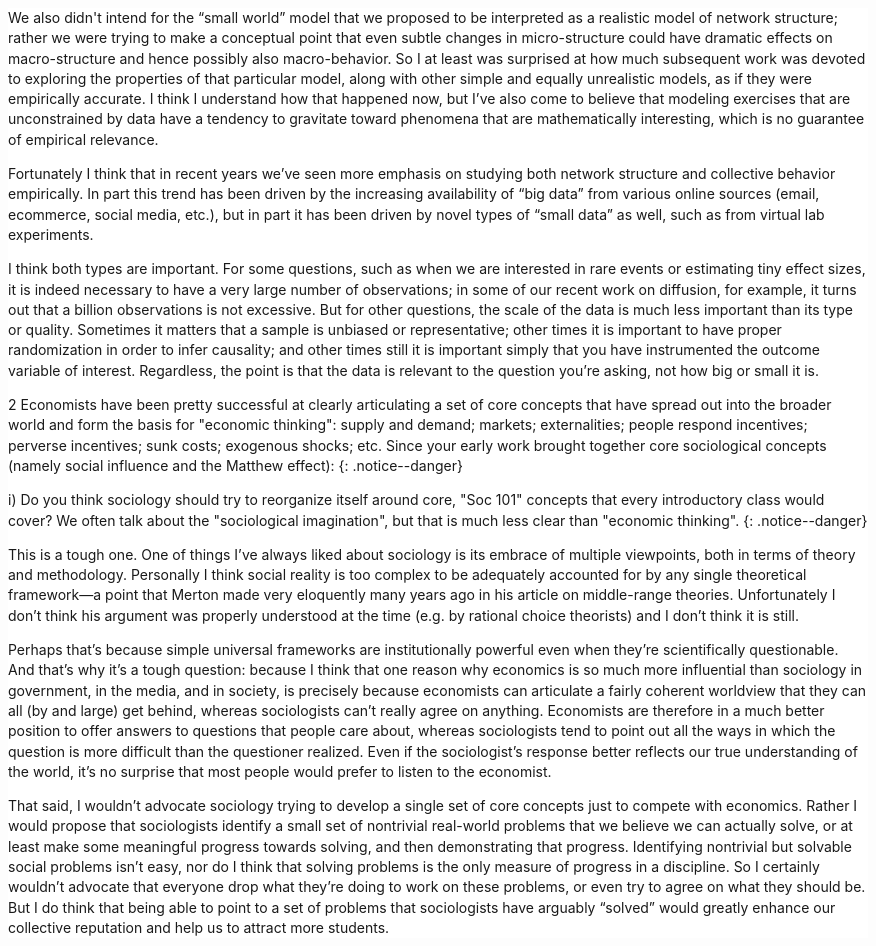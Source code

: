 We also didn't intend for the “small world” model that we proposed to be interpreted as a realistic model of network structure; rather we were trying to make a conceptual point that even subtle changes in micro-structure could have dramatic effects on macro-structure and hence possibly also macro-behavior. So I at least was surprised at how much subsequent work was devoted to exploring the properties of that particular model, along with other simple and equally unrealistic models, as if they were empirically accurate. I think I understand how that happened now, but I’ve also come to believe that modeling exercises that are unconstrained by data have a tendency to gravitate toward phenomena that are mathematically interesting, which is no guarantee of empirical relevance.

Fortunately I think that in recent years we’ve seen more emphasis on studying both network structure and collective behavior empirically. In part this trend has been driven by the increasing availability of “big data” from various online sources (email, ecommerce, social media, etc.), but in part it has been driven by novel types of “small data” as well, such as from virtual lab experiments.

I think both types are important. For some questions, such as when we are interested in rare events or estimating tiny effect sizes, it is indeed necessary to have a very large number of observations; in some of our recent work on diffusion, for example, it turns out that a billion observations is not excessive. But for other questions, the scale of the data is much less important than its type or quality. Sometimes it matters that a sample is unbiased or representative; other times it is important to have proper randomization in order to infer causality; and other times still it is important simply that you have instrumented the outcome variable of interest. Regardless, the point is that the data is relevant to the question you’re asking, not how big or small it is.

2 Economists have been pretty successful at clearly articulating a set of core concepts that have spread out into the broader world and form the basis for "economic thinking": supply and demand; markets; externalities; people respond incentives; perverse incentives; sunk costs; exogenous shocks; etc. Since your early work brought together core sociological concepts (namely social influence and the Matthew effect):
{: .notice--danger}

i) Do you think sociology should try to reorganize itself around core, "Soc 101" concepts that every introductory class would cover? We often talk about the "sociological imagination", but that is much less clear than "economic thinking".
{: .notice--danger}

This is a tough one. One of things I’ve always liked about sociology is its embrace of multiple viewpoints, both in terms of theory and methodology. Personally I think social reality is too complex to be adequately accounted for by any single theoretical framework—a point that Merton made very eloquently many years ago in his article on middle-range theories. Unfortunately I don’t think his argument was properly understood at the time (e.g. by rational choice theorists) and I don’t think it is still.

Perhaps that’s because simple universal frameworks are institutionally powerful even when they’re scientifically questionable. And that’s why it’s a tough question: because I think that one reason why economics is so much more influential than sociology in government, in the media, and in society, is precisely because economists can articulate a fairly coherent worldview that they can all (by and large) get behind, whereas sociologists can’t really agree on anything. Economists are therefore in a much better position to offer answers to questions that people care about, whereas sociologists tend to point out all the ways in which the question is more difficult than the questioner realized. Even if the sociologist’s response better reflects our true understanding of the world, it’s no surprise that most people would prefer to listen to the economist.

That said, I wouldn’t advocate sociology trying to develop a single set of core concepts just to compete with economics. Rather I would propose that sociologists identify a small set of nontrivial real-world problems that we believe we can actually solve, or at least make some meaningful progress towards solving, and then demonstrating that progress. Identifying nontrivial but solvable social problems isn’t easy, nor do I think that solving problems is the only measure of progress in a discipline. So I certainly wouldn’t advocate that everyone drop what they’re doing to work on these problems, or even try to agree on what they should be. But I do think that being able to point to a set of problems that sociologists have arguably “solved” would greatly enhance our collective reputation and help us to attract more students.
